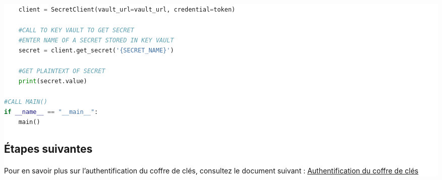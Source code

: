 ```python
    client = SecretClient(vault_url=vault_url, credential=token)

    #CALL TO KEY VAULT TO GET SECRET
    #ENTER NAME OF A SECRET STORED IN KEY VAULT
    secret = client.get_secret('{SECRET_NAME}')

    #GET PLAINTEXT OF SECRET
    print(secret.value)

#CALL MAIN()
if __name__ == "__main__":
    main()
```

## <a name="next-steps"></a>Étapes suivantes

Pour en savoir plus sur l’authentification du coffre de clés, consultez le document suivant : [Authentification du coffre de clés](./authentication.md)